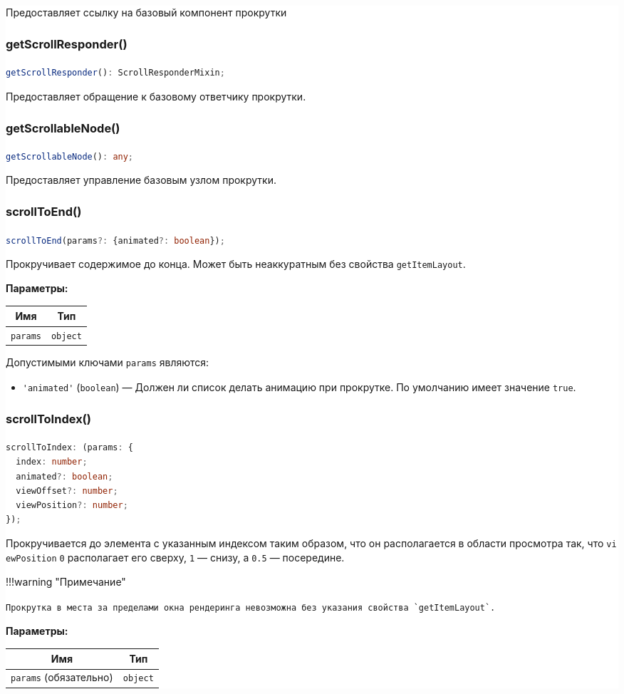Предоставляет ссылку на базовый компонент прокрутки

### getScrollResponder()

```ts
getScrollResponder(): ScrollResponderMixin;
```

Предоставляет обращение к базовому ответчику прокрутки.

### getScrollableNode()

```ts
getScrollableNode(): any;
```

Предоставляет управление базовым узлом прокрутки.

### scrollToEnd()

```ts
scrollToEnd(params?: {animated?: boolean});
```

Прокручивает содержимое до конца. Может быть неаккуратным без свойства `getItemLayout`.

**Параметры:**

| Имя      | Тип      |
| -------- | -------- |
| `params` | `object` |

Допустимыми ключами `params` являются:

-   `'animated'` (`boolean`) — Должен ли список делать анимацию при прокрутке. По умолчанию имеет значение `true`.

### scrollToIndex()

```ts
scrollToIndex: (params: {
  index: number;
  animated?: boolean;
  viewOffset?: number;
  viewPosition?: number;
});
```

Прокручивается до элемента с указанным индексом таким образом, что он располагается в области просмотра так, что `viewPosition` `0` располагает его сверху, `1` — снизу, а `0.5` — посередине.

!!!warning "Примечание"

    Прокрутка в места за пределами окна рендеринга невозможна без указания свойства `getItemLayout`.

**Параметры:**

| Имя                    | Тип      |
| ---------------------- | -------- |
| `params` (обязательно) | `object` |
